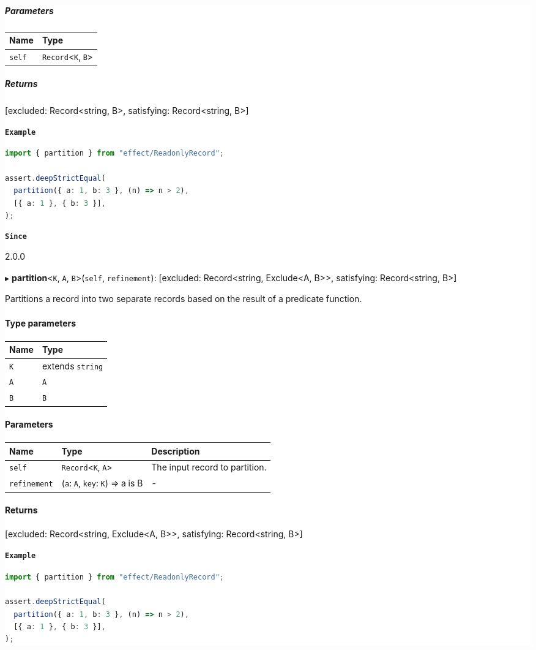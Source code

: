 ##### Parameters

| Name   | Type                 |
| :----- | :------------------- |
| `self` | `Record`\<`K`, `B`\> |

##### Returns

[excluded: Record\<string, B\>, satisfying: Record\<string, B\>]

**`Example`**

```ts
import { partition } from "effect/ReadonlyRecord";

assert.deepStrictEqual(
  partition({ a: 1, b: 3 }, (n) => n > 2),
  [{ a: 1 }, { b: 3 }],
);
```

**`Since`**

2.0.0

▸ **partition**\<`K`, `A`, `B`\>(`self`, `refinement`): [excluded: Record\<string, Exclude\<A, B\>\>, satisfying: Record\<string, B\>]

Partitions a record into two separate records based on the result of a predicate function.

#### Type parameters

| Name | Type             |
| :--- | :--------------- |
| `K`  | extends `string` |
| `A`  | `A`              |
| `B`  | `B`              |

#### Parameters

| Name         | Type                             | Description                    |
| :----------- | :------------------------------- | :----------------------------- |
| `self`       | `Record`\<`K`, `A`\>             | The input record to partition. |
| `refinement` | (`a`: `A`, `key`: `K`) => a is B | -                              |

#### Returns

[excluded: Record\<string, Exclude\<A, B\>\>, satisfying: Record\<string, B\>]

**`Example`**

```ts
import { partition } from "effect/ReadonlyRecord";

assert.deepStrictEqual(
  partition({ a: 1, b: 3 }, (n) => n > 2),
  [{ a: 1 }, { b: 3 }],
);
```
